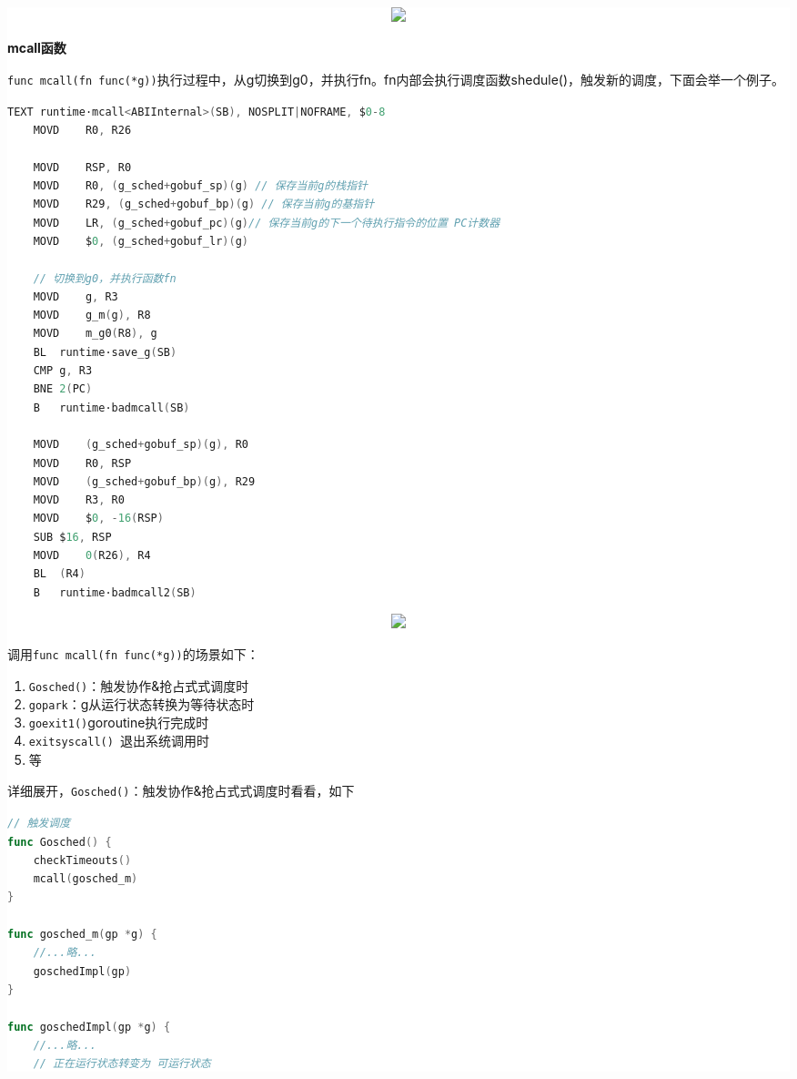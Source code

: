 <p align="center">
  <img src="https://blog-1251019962.cos-website.ap-beijing.myqcloud.com/go-kernal/gmp/g-shedule-save.png" style="width:60%">
</p>

**mcall函数**

`func mcall(fn func(*g))`执行过程中，从g切换到g0，并执行fn。fn内部会执行调度函数shedule()，触发新的调度，下面会举一个例子。

```go
TEXT runtime·mcall<ABIInternal>(SB), NOSPLIT|NOFRAME, $0-8
	MOVD	R0, R26	

	MOVD	RSP, R0
	MOVD	R0, (g_sched+gobuf_sp)(g) // 保存当前g的栈指针
	MOVD	R29, (g_sched+gobuf_bp)(g) // 保存当前g的基指针
	MOVD	LR, (g_sched+gobuf_pc)(g)// 保存当前g的下一个待执行指令的位置 PC计数器
	MOVD	$0, (g_sched+gobuf_lr)(g)

	// 切换到g0，并执行函数fn
	MOVD	g, R3
	MOVD	g_m(g), R8
	MOVD	m_g0(R8), g
	BL	runtime·save_g(SB)
	CMP	g, R3
	BNE	2(PC)
	B	runtime·badmcall(SB)

	MOVD	(g_sched+gobuf_sp)(g), R0
	MOVD	R0, RSP	
	MOVD	(g_sched+gobuf_bp)(g), R29
	MOVD	R3, R0	
	MOVD	$0, -16(RSP)
	SUB	$16, RSP
	MOVD	0(R26), R4
	BL	(R4)
	B	runtime·badmcall2(SB)
```

<p align="center">
  <img src="https://blog-1251019962.cos-website.ap-beijing.myqcloud.com/go-kernal/gmp/g-shedule-mcall.png" style="width:60%">
</p>

调用`func mcall(fn func(*g))`的场景如下：

1. `Gosched()`：触发协作&抢占式式调度时
2. `gopark`：g从运行状态转换为等待状态时
3. `goexit1()`goroutine执行完成时
4. `exitsyscall() `退出系统调用时
5. 等

详细展开，`Gosched()`：触发协作&抢占式式调度时看看，如下

```go
// 触发调度
func Gosched() {
	checkTimeouts()
	mcall(gosched_m)
}

func gosched_m(gp *g) {
	//...略...
	goschedImpl(gp)
}

func goschedImpl(gp *g) {
	//...略...
	// 正在运行状态转变为 可运行状态
```